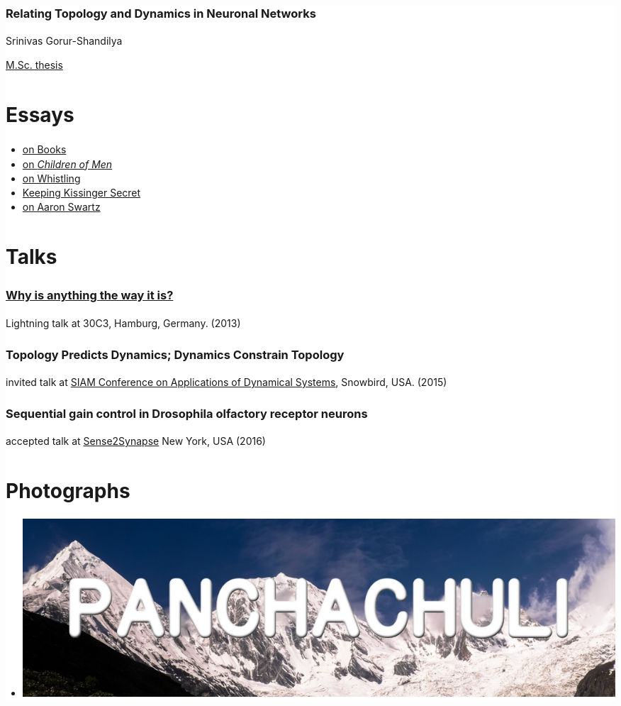 ### Relating Topology and Dynamics in Neuronal Networks

Srinivas Gorur-Shandilya

[M.Sc. thesis](assets/msc.pdf)

<a name = "essays"></a>
# Essays

* [on Books](essays/books/) 
* [on *Children of Men*](essays/children/)         
* [on Whistling](essays/whistling/) 
* [Keeping Kissinger Secret](essays/kissinger/)
* [on Aaron Swartz](essays/swartz/)



<a name = "talks"></a>
# Talks

### [Why is anything the way it is?](why/)

Lightning talk at 30C3, Hamburg, Germany. (2013)

### Topology Predicts Dynamics; Dynamics Constrain Topology

invited talk at [SIAM Conference on Applications of Dynamical Systems](http://www.siam.org/meetings/ds15/), Snowbird, USA. (2015)

### Sequential gain control in Drosophila olfactory receptor neurons

accepted talk at [Sense2Synapse](http://sense2synapse.com/index.html) New York, USA (2016) 


<a name = "photos"></a>
# Photographs


<ul id = "test">
<li class = "photobanner keep"><a href = "./photography/panchachuli/"><img src = "./assets/panchachuli.jpg"></a></li>